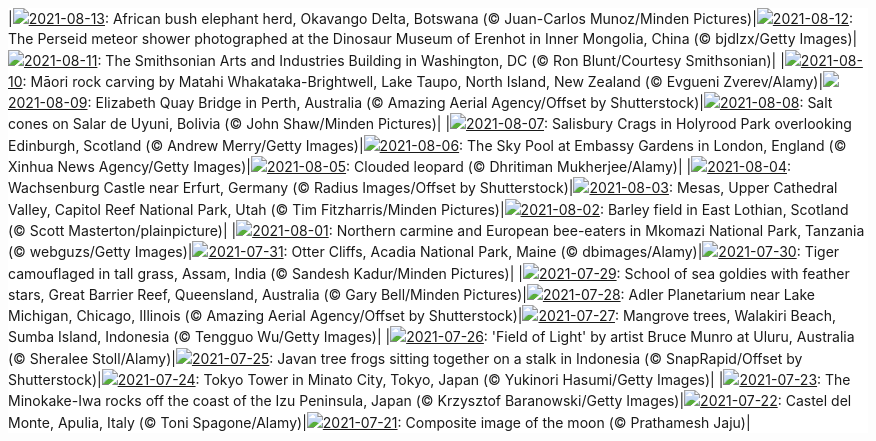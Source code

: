 |![](https://bing.com/th?id=OHR.OkavangoHerd_EN-US9805568447_UHD.jpg&w=384)[2021-08-13](https://bing.com/th?id=OHR.OkavangoHerd_EN-US9805568447_UHD.jpg): African bush elephant herd, Okavango Delta, Botswana (© Juan-Carlos Munoz/Minden Pictures)|![](https://bing.com/th?id=OHR.DinoShower_EN-US8295174033_UHD.jpg&w=384)[2021-08-12](https://bing.com/th?id=OHR.DinoShower_EN-US8295174033_UHD.jpg): The Perseid meteor shower photographed at the Dinosaur Museum of Erenhot in Inner Mongolia, China (© bjdlzx/Getty Images)|![](https://bing.com/th?id=OHR.ArtsandIndustries_EN-US9282950585_UHD.jpg&w=384)[2021-08-11](https://bing.com/th?id=OHR.ArtsandIndustries_EN-US9282950585_UHD.jpg): The Smithsonian Arts and Industries Building in Washington, DC (© Ron Blunt/Courtesy Smithsonian)|
|![](https://bing.com/th?id=OHR.MineBay_EN-US9163715590_UHD.jpg&w=384)[2021-08-10](https://bing.com/th?id=OHR.MineBay_EN-US9163715590_UHD.jpg): Māori rock carving by Matahi Whakataka-Brightwell, Lake Taupo, North Island, New Zealand (© Evgueni Zverev/Alamy)|![](https://bing.com/th?id=OHR.QuayBridge_EN-US9006727077_UHD.jpg&w=384)[2021-08-09](https://bing.com/th?id=OHR.QuayBridge_EN-US9006727077_UHD.jpg): Elizabeth Quay Bridge in Perth, Australia (© Amazing Aerial Agency/Offset by Shutterstock)|![](https://bing.com/th?id=OHR.SaltCones_EN-US8727302779_UHD.jpg&w=384)[2021-08-08](https://bing.com/th?id=OHR.SaltCones_EN-US8727302779_UHD.jpg): Salt cones on Salar de Uyuni, Bolivia (© John Shaw/Minden Pictures)|
|![](https://bing.com/th?id=OHR.SalisburyCrags_EN-US5552613401_UHD.jpg&w=384)[2021-08-07](https://bing.com/th?id=OHR.SalisburyCrags_EN-US5552613401_UHD.jpg): Salisbury Crags in Holyrood Park overlooking Edinburgh, Scotland (© Andrew Merry/Getty Images)|![](https://bing.com/th?id=OHR.SkyPool_EN-US8327769804_UHD.jpg&w=384)[2021-08-06](https://bing.com/th?id=OHR.SkyPool_EN-US8327769804_UHD.jpg): The Sky Pool at Embassy Gardens in London, England (© Xinhua News Agency/Getty Images)|![](https://bing.com/th?id=OHR.Neofelis_EN-US8038280591_UHD.jpg&w=384)[2021-08-05](https://bing.com/th?id=OHR.Neofelis_EN-US8038280591_UHD.jpg): Clouded leopard (© Dhritiman Mukherjee/Alamy)|
|![](https://bing.com/th?id=OHR.WachsenburgCastle_EN-US0450745616_UHD.jpg&w=384)[2021-08-04](https://bing.com/th?id=OHR.WachsenburgCastle_EN-US0450745616_UHD.jpg): Wachsenburg Castle near Erfurt, Germany (© Radius Images/Offset by Shutterstock)|![](https://bing.com/th?id=OHR.UpperCathedral_EN-US7580471789_UHD.jpg&w=384)[2021-08-03](https://bing.com/th?id=OHR.UpperCathedral_EN-US7580471789_UHD.jpg): Mesas, Upper Cathedral Valley, Capitol Reef National Park, Utah (© Tim Fitzharris/Minden Pictures)|![](https://bing.com/th?id=OHR.LammasDay_EN-US7320561829_UHD.jpg&w=384)[2021-08-02](https://bing.com/th?id=OHR.LammasDay_EN-US7320561829_UHD.jpg): Barley field in East Lothian, Scotland (© Scott Masterton/plainpicture)|
|![](https://bing.com/th?id=OHR.TanzaniaBeeEater_EN-US6785378427_UHD.jpg&w=384)[2021-08-01](https://bing.com/th?id=OHR.TanzaniaBeeEater_EN-US6785378427_UHD.jpg): Northern carmine and European bee-eaters in Mkomazi National Park, Tanzania (© webguzs/Getty Images)|![](https://bing.com/th?id=OHR.OtterCliff_EN-US6679872579_UHD.jpg&w=384)[2021-07-31](https://bing.com/th?id=OHR.OtterCliff_EN-US6679872579_UHD.jpg): Otter Cliffs, Acadia National Park, Maine (© dbimages/Alamy)|![](https://bing.com/th?id=OHR.PantheraTigris_EN-US9729163497_UHD.jpg&w=384)[2021-07-30](https://bing.com/th?id=OHR.PantheraTigris_EN-US9729163497_UHD.jpg): Tiger camouflaged in tall grass, Assam, India (© Sandesh Kadur/Minden Pictures)|
|![](https://bing.com/th?id=OHR.SeaGoldie_EN-US9625167980_UHD.jpg&w=384)[2021-07-29](https://bing.com/th?id=OHR.SeaGoldie_EN-US9625167980_UHD.jpg): School of sea goldies with feather stars, Great Barrier Reef, Queensland, Australia (© Gary Bell/Minden Pictures)|![](https://bing.com/th?id=OHR.AdlerPlanetarium_EN-US9558785232_UHD.jpg&w=384)[2021-07-28](https://bing.com/th?id=OHR.AdlerPlanetarium_EN-US9558785232_UHD.jpg): Adler Planetarium near Lake Michigan, Chicago, Illinois (© Amazing Aerial Agency/Offset by Shutterstock)|![](https://bing.com/th?id=OHR.DancingTrees_EN-US9480266344_UHD.jpg&w=384)[2021-07-27](https://bing.com/th?id=OHR.DancingTrees_EN-US9480266344_UHD.jpg): Mangrove trees, Walakiri Beach, Sumba Island, Indonesia (© Tengguo Wu/Getty Images)|
|![](https://bing.com/th?id=OHR.BruceMunroUluru_EN-US9286495835_UHD.jpg&w=384)[2021-07-26](https://bing.com/th?id=OHR.BruceMunroUluru_EN-US9286495835_UHD.jpg): 'Field of Light' by artist Bruce Munro at Uluru, Australia (© Sheralee Stoll/Alamy)|![](https://bing.com/th?id=OHR.JavanCousins_EN-US9214957907_UHD.jpg&w=384)[2021-07-25](https://bing.com/th?id=OHR.JavanCousins_EN-US9214957907_UHD.jpg): Javan tree frogs sitting together on a stalk in Indonesia (© SnapRapid/Offset by Shutterstock)|![](https://bing.com/th?id=OHR.TokyoMetropolis_EN-US9112375652_UHD.jpg&w=384)[2021-07-24](https://bing.com/th?id=OHR.TokyoMetropolis_EN-US9112375652_UHD.jpg): Tokyo Tower in Minato City, Tokyo, Japan (© Yukinori Hasumi/Getty Images)|
|![](https://bing.com/th?id=OHR.MinokakeRocks_EN-US9026307089_UHD.jpg&w=384)[2021-07-23](https://bing.com/th?id=OHR.MinokakeRocks_EN-US9026307089_UHD.jpg): The Minokake-Iwa rocks off the coast of the Izu Peninsula, Japan (© Krzysztof Baranowski/Getty Images)|![](https://bing.com/th?id=OHR.CasteldelMonte_EN-US0394527485_UHD.jpg&w=384)[2021-07-22](https://bing.com/th?id=OHR.CasteldelMonte_EN-US0394527485_UHD.jpg): Castel del Monte, Apulia, Italy (© Toni Spagone/Alamy)|![](https://bing.com/th?id=OHR.PrathameshJaju_EN-US8876008160_UHD.jpg&w=384)[2021-07-21](https://bing.com/th?id=OHR.PrathameshJaju_EN-US8876008160_UHD.jpg): Composite image of the moon (© Prathamesh Jaju)|